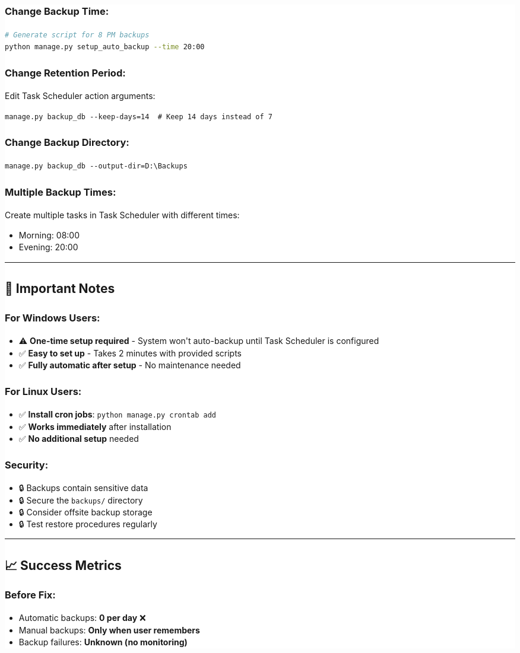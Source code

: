 ### Change Backup Time:

```bash
# Generate script for 8 PM backups
python manage.py setup_auto_backup --time 20:00
```

### Change Retention Period:

Edit Task Scheduler action arguments:
```
manage.py backup_db --keep-days=14  # Keep 14 days instead of 7
```

### Change Backup Directory:

```
manage.py backup_db --output-dir=D:\Backups
```

### Multiple Backup Times:

Create multiple tasks in Task Scheduler with different times:
- Morning: 08:00
- Evening: 20:00

---

## 🚨 Important Notes

### For Windows Users:
- ⚠️ **One-time setup required** - System won't auto-backup until Task Scheduler is configured
- ✅ **Easy to set up** - Takes 2 minutes with provided scripts
- ✅ **Fully automatic after setup** - No maintenance needed

### For Linux Users:
- ✅ **Install cron jobs**: `python manage.py crontab add`
- ✅ **Works immediately** after installation
- ✅ **No additional setup** needed

### Security:
- 🔒 Backups contain sensitive data
- 🔒 Secure the `backups/` directory
- 🔒 Consider offsite backup storage
- 🔒 Test restore procedures regularly

---

## 📈 Success Metrics

### Before Fix:
- Automatic backups: **0 per day** ❌
- Manual backups: **Only when user remembers**
- Backup failures: **Unknown (no monitoring)**
